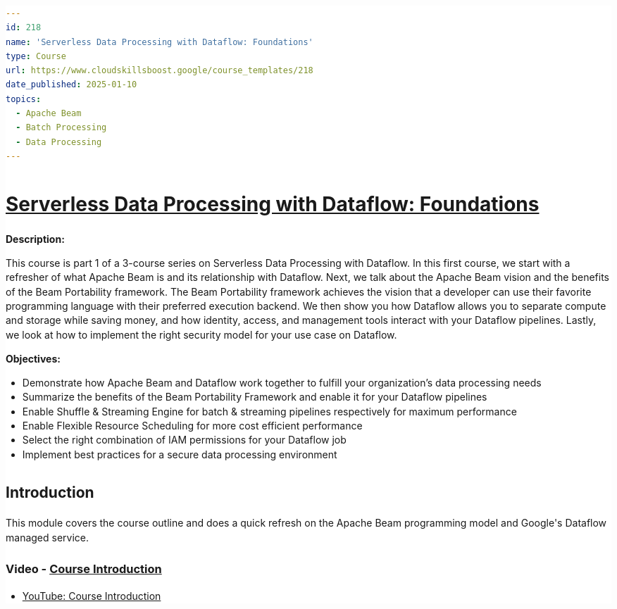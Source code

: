 ```yaml
---
id: 218
name: 'Serverless Data Processing with Dataflow: Foundations'
type: Course
url: https://www.cloudskillsboost.google/course_templates/218
date_published: 2025-01-10
topics:
  - Apache Beam
  - Batch Processing
  - Data Processing
---
```


# [Serverless Data Processing with Dataflow: Foundations](https://www.cloudskillsboost.google/course_templates/218)

**Description:**

This course is part 1 of a 3-course series on Serverless Data Processing with Dataflow. In this first course, we start with a refresher of what Apache Beam is and its relationship with Dataflow. Next, we talk about the Apache Beam vision and the benefits of the Beam Portability framework. The Beam Portability framework achieves the vision that a developer can use their favorite programming language with their preferred execution backend. We then show you how Dataflow allows you to separate compute and storage while saving money, and how identity, access, and management tools interact with your Dataflow pipelines. Lastly, we look at how to implement the right security model for your use case on Dataflow.

**Objectives:**

* Demonstrate how Apache Beam and Dataflow work together to fulfill your organization’s data processing needs
* Summarize the benefits of the Beam Portability Framework and enable it for your Dataflow pipelines
* Enable Shuffle & Streaming Engine for batch & streaming pipelines respectively for maximum performance
* Enable Flexible Resource Scheduling for more cost efficient performance
* Select the right combination of IAM permissions for your Dataflow job
* Implement best practices for a secure data processing environment

## Introduction

This module covers the course outline and does a quick refresh on the Apache Beam programming model and Google's Dataflow managed service.

### Video - [Course Introduction](https://www.cloudskillsboost.google/course_templates/218/video/520329)

* [YouTube: Course Introduction](https://www.youtube.com/watch?v=iCILVzFonR4)
